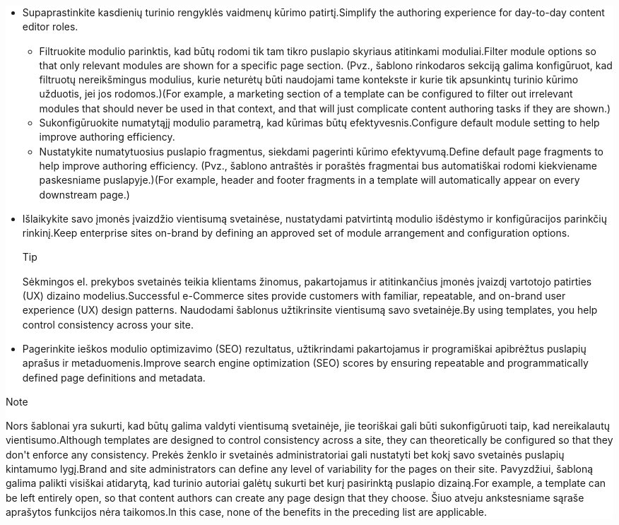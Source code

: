 - <span data-ttu-id="9ec0c-108">Supaprastinkite kasdienių turinio rengyklės vaidmenų kūrimo patirtį.</span><span class="sxs-lookup"><span data-stu-id="9ec0c-108">Simplify the authoring experience for day-to-day content editor roles.</span></span>

    - <span data-ttu-id="9ec0c-109">Filtruokite modulio parinktis, kad būtų rodomi tik tam tikro puslapio skyriaus atitinkami moduliai.</span><span class="sxs-lookup"><span data-stu-id="9ec0c-109">Filter module options so that only relevant modules are shown for a specific page section.</span></span> <span data-ttu-id="9ec0c-110">(Pvz., šablono rinkodaros sekciją galima konfigūruot, kad filtruotų nereikšmingus modulius, kurie neturėtų būti naudojami tame kontekste ir kurie tik apsunkintų turinio kūrimo užduotis, jei jos rodomos.)</span><span class="sxs-lookup"><span data-stu-id="9ec0c-110">(For example, a marketing section of a template can be configured to filter out irrelevant modules that should never be used in that context, and that will just complicate content authoring tasks if they are shown.)</span></span>
    - <span data-ttu-id="9ec0c-111">Sukonfigūruokite numatytąjį modulio parametrą, kad kūrimas būtų efektyvesnis.</span><span class="sxs-lookup"><span data-stu-id="9ec0c-111">Configure default module setting to help improve authoring efficiency.</span></span>
    - <span data-ttu-id="9ec0c-112">Nustatykite numatytuosius puslapio fragmentus, siekdami pagerinti kūrimo efektyvumą.</span><span class="sxs-lookup"><span data-stu-id="9ec0c-112">Define default page fragments to help improve authoring efficiency.</span></span> <span data-ttu-id="9ec0c-113">(Pvz., šablono antraštės ir poraštės fragmentai bus automatiškai rodomi kiekviename paskesniame puslapyje.)</span><span class="sxs-lookup"><span data-stu-id="9ec0c-113">(For example, header and footer fragments in a template will automatically appear on every downstream page.)</span></span>

- <span data-ttu-id="9ec0c-114">Išlaikykite savo įmonės įvaizdžio vientisumą svetainėse, nustatydami patvirtintą modulio išdėstymo ir konfigūracijos parinkčių rinkinį.</span><span class="sxs-lookup"><span data-stu-id="9ec0c-114">Keep enterprise sites on-brand by defining an approved set of module arrangement and configuration options.</span></span>

    > [!TIP] 
    > <span data-ttu-id="9ec0c-115">Sėkmingos el. prekybos svetainės teikia klientams žinomus, pakartojamus ir atitinkančius įmonės įvaizdį vartotojo patirties (UX) dizaino modelius.</span><span class="sxs-lookup"><span data-stu-id="9ec0c-115">Successful e-Commerce sites provide customers with familiar, repeatable, and on-brand user experience (UX) design patterns.</span></span> <span data-ttu-id="9ec0c-116">Naudodami šablonus užtikrinsite vientisumą savo svetainėje.</span><span class="sxs-lookup"><span data-stu-id="9ec0c-116">By using templates, you help control consistency across your site.</span></span>

- <span data-ttu-id="9ec0c-117">Pagerinkite ieškos modulio optimizavimo (SEO) rezultatus, užtikrindami pakartojamus ir programiškai apibrėžtus puslapių aprašus ir metaduomenis.</span><span class="sxs-lookup"><span data-stu-id="9ec0c-117">Improve search engine optimization (SEO) scores by ensuring repeatable and programmatically defined page definitions and metadata.</span></span>

> [!NOTE]
> <span data-ttu-id="9ec0c-118">Nors šablonai yra sukurti, kad būtų galima valdyti vientisumą svetainėje, jie teoriškai gali būti sukonfigūruoti taip, kad nereikalautų vientisumo.</span><span class="sxs-lookup"><span data-stu-id="9ec0c-118">Although templates are designed to control consistency across a site, they can theoretically be configured so that they don't enforce any consistency.</span></span> <span data-ttu-id="9ec0c-119">Prekės ženklo ir svetainės administratoriai gali nustatyti bet kokį savo svetainės puslapių kintamumo lygį.</span><span class="sxs-lookup"><span data-stu-id="9ec0c-119">Brand and site administrators can define any level of variability for the pages on their site.</span></span> <span data-ttu-id="9ec0c-120">Pavyzdžiui, šabloną galima palikti visiškai atidarytą, kad turinio autoriai galėtų sukurti bet kurį pasirinktą puslapio dizainą.</span><span class="sxs-lookup"><span data-stu-id="9ec0c-120">For example, a template can be left entirely open, so that content authors can create any page design that they choose.</span></span> <span data-ttu-id="9ec0c-121">Šiuo atveju ankstesniame sąraše aprašytos funkcijos nėra taikomos.</span><span class="sxs-lookup"><span data-stu-id="9ec0c-121">In this case, none of the benefits in the preceding list are applicable.</span></span>
